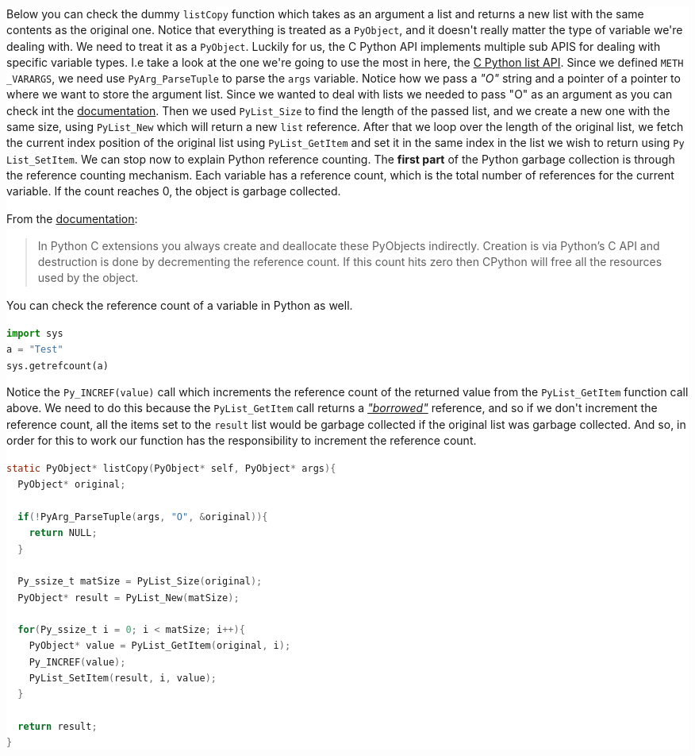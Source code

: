 
Below you can check the dummy `listCopy` function which takes as an argument a list and returns a new list with the same contents
as the original one.
Notice that everything is treated as a `PyObject`, and it doesn't really matter the type of variable we're dealing with. We need to treat it as a `PyObject`. Luckily for us, the C Python API implements multiple sub APIS for dealing with specific variable types. I.e take a look at the one we're going to use the most in here, the [C Python list API](https://docs.python.org/3/c-api/list.html).
Since we defined `METH_VARARGS`, we need use `PyArg_ParseTuple` to parse the `args` variable. Notice how we pass a *"O"* string and a pointer of a pointer to where we want to store the argument list.
Since we wanted to deal with lists we needed to pass "O" as an argument as you can check int the [documentation](https://docs.python.org/3/c-api/arg.html#other-objects).
Then we used `PyList_Size` to find the length of the passed list, and we create a new one with the same size, using `PyList_New` which will 
return a new `list` reference.
After that we loop over the length of the original list, we fetch the current index position of the original list using `PyList_GetItem` and set it
in the same index in the list we wish to return using `PyList_SetItem`.
We can stop now to explain Python reference counting.
The **first part** of the Python garbage collection is through the reference counting mechanism.
Each variable has a reference count, which is the total number of references for the current variable. If the count reaches 0, the object is garbage collected.

From the [documentation](https://pythonextensionpatterns.readthedocs.io/en/latest/refcount.html#pyobjects-and-reference-counting):

> In Python C extensions you always create and deallocate these PyObjects indirectly. Creation is via Python’s C API and destruction is done by decrementing the reference count. If this count hits zero then CPython will free all the resources used by the object.

You can check the reference count of a variable in Python as well.

```python
import sys
a = "Test"
sys.getrefcount(a)
```

Notice the `Py_INCREF(value)` call which increments the reference count of the returned value from the `PyList_GetItem` function call above. 
We need to do this because the `PyList_GetItem` call returns a [*"borrowed"*](https://pythonextensionpatterns.readthedocs.io/en/latest/refcount.html#borrowed-references) reference, and so if we don't increment the reference count, all the items set to the `result` list would be garbage collected if the original list was garbage collected. And so, in order for this to work our function has the responsibility to increment the reference count.


```c
static PyObject* listCopy(PyObject* self, PyObject* args){
  PyObject* original;
  
  if(!PyArg_ParseTuple(args, "O", &original)){
    return NULL;
  }
  
  Py_ssize_t matSize = PyList_Size(original);
  PyObject* result = PyList_New(matSize);

  for(Py_ssize_t i = 0; i < matSize; i++){
    PyObject* value = PyList_GetItem(original, i);
    Py_INCREF(value);
    PyList_SetItem(result, i, value);
  }

  return result;
}
```
